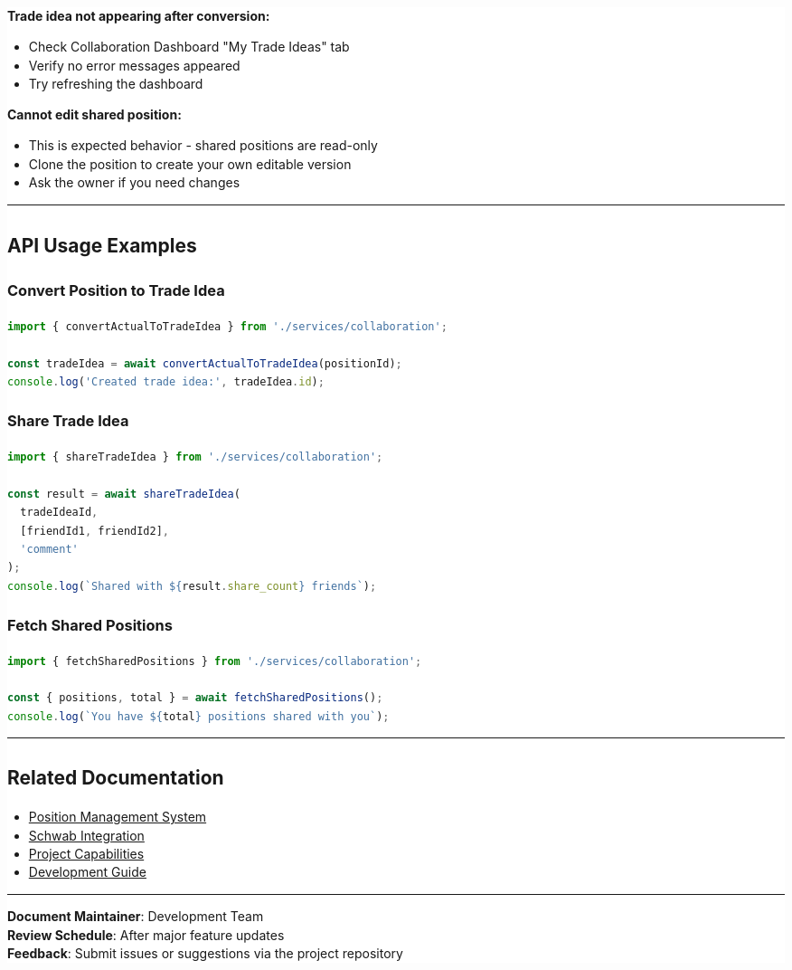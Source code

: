 **Trade idea not appearing after conversion:**
- Check Collaboration Dashboard "My Trade Ideas" tab
- Verify no error messages appeared
- Try refreshing the dashboard

**Cannot edit shared position:**
- This is expected behavior - shared positions are read-only
- Clone the position to create your own editable version
- Ask the owner if you need changes

---

## API Usage Examples

### Convert Position to Trade Idea

```javascript
import { convertActualToTradeIdea } from './services/collaboration';

const tradeIdea = await convertActualToTradeIdea(positionId);
console.log('Created trade idea:', tradeIdea.id);
```

### Share Trade Idea

```javascript
import { shareTradeIdea } from './services/collaboration';

const result = await shareTradeIdea(
  tradeIdeaId,
  [friendId1, friendId2],
  'comment'
);
console.log(`Shared with ${result.share_count} friends`);
```

### Fetch Shared Positions

```javascript
import { fetchSharedPositions } from './services/collaboration';

const { positions, total } = await fetchSharedPositions();
console.log(`You have ${total} positions shared with you`);
```

---

## Related Documentation

- [Position Management System](./position-management.md)
- [Schwab Integration](./schwab-integration.md)
- [Project Capabilities](./project-capabilities.md)
- [Development Guide](./development-guide.md)

---

**Document Maintainer**: Development Team  
**Review Schedule**: After major feature updates  
**Feedback**: Submit issues or suggestions via the project repository

